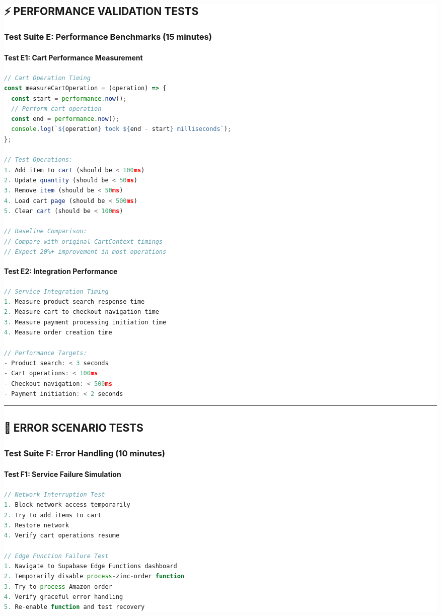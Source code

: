 
## ⚡ PERFORMANCE VALIDATION TESTS

### Test Suite E: Performance Benchmarks (15 minutes)

#### Test E1: Cart Performance Measurement
```javascript
// Cart Operation Timing
const measureCartOperation = (operation) => {
  const start = performance.now();
  // Perform cart operation
  const end = performance.now();
  console.log(`${operation} took ${end - start} milliseconds`);
};

// Test Operations:
1. Add item to cart (should be < 100ms)
2. Update quantity (should be < 50ms)
3. Remove item (should be < 50ms)
4. Load cart page (should be < 500ms)
5. Clear cart (should be < 100ms)

// Baseline Comparison:
// Compare with original CartContext timings
// Expect 20%+ improvement in most operations
```

#### Test E2: Integration Performance
```javascript
// Service Integration Timing
1. Measure product search response time
2. Measure cart-to-checkout navigation time
3. Measure payment processing initiation time
4. Measure order creation time

// Performance Targets:
- Product search: < 3 seconds
- Cart operations: < 100ms
- Checkout navigation: < 500ms  
- Payment initiation: < 2 seconds
```

---

## 🚨 ERROR SCENARIO TESTS

### Test Suite F: Error Handling (10 minutes)

#### Test F1: Service Failure Simulation
```javascript
// Network Interruption Test
1. Block network access temporarily
2. Try to add items to cart
3. Restore network
4. Verify cart operations resume

// Edge Function Failure Test  
1. Navigate to Supabase Edge Functions dashboard
2. Temporarily disable process-zinc-order function
3. Try to process Amazon order
4. Verify graceful error handling
5. Re-enable function and test recovery
```
